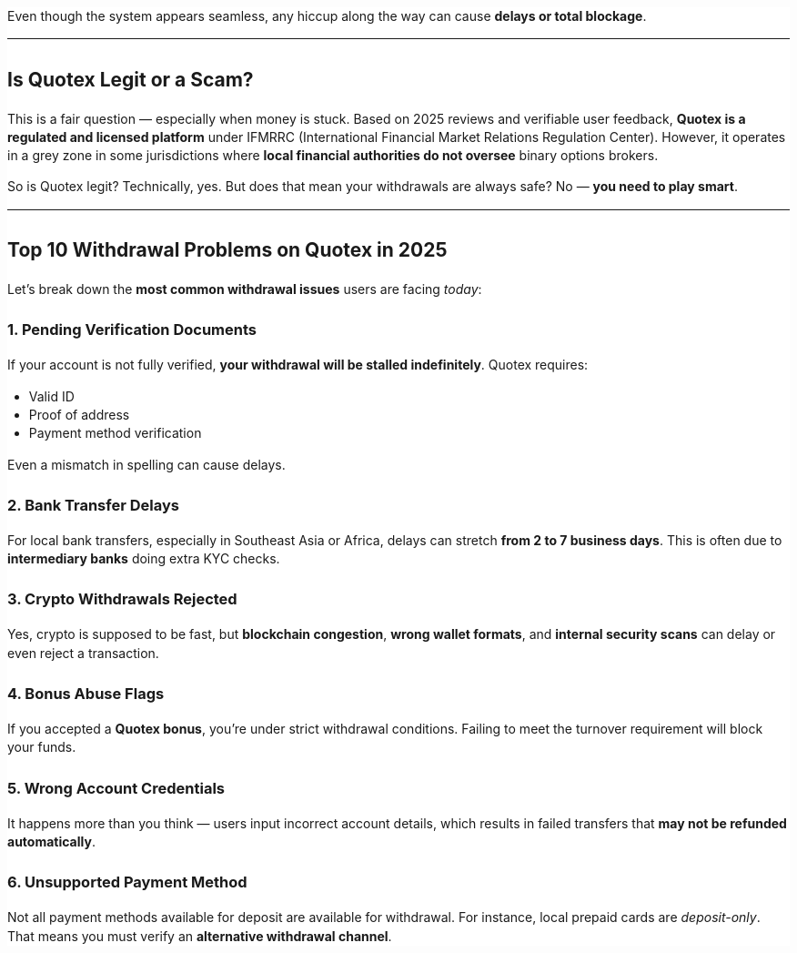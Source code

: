 Even though the system appears seamless, any hiccup along the way can cause **delays or total blockage**.

---

## Is Quotex Legit or a Scam?

This is a fair question — especially when money is stuck. Based on 2025 reviews and verifiable user feedback, **Quotex is a regulated and licensed platform** under IFMRRC (International Financial Market Relations Regulation Center). However, it operates in a grey zone in some jurisdictions where **local financial authorities do not oversee** binary options brokers.

So is Quotex legit? Technically, yes. But does that mean your withdrawals are always safe? No — **you need to play smart**.

---

## Top 10 Withdrawal Problems on Quotex in 2025

Let’s break down the **most common withdrawal issues** users are facing *today*:

### 1. **Pending Verification Documents**
If your account is not fully verified, **your withdrawal will be stalled indefinitely**. Quotex requires:

- Valid ID
- Proof of address
- Payment method verification

Even a mismatch in spelling can cause delays.

### 2. **Bank Transfer Delays**
For local bank transfers, especially in Southeast Asia or Africa, delays can stretch **from 2 to 7 business days**. This is often due to **intermediary banks** doing extra KYC checks.

### 3. **Crypto Withdrawals Rejected**
Yes, crypto is supposed to be fast, but **blockchain congestion**, **wrong wallet formats**, and **internal security scans** can delay or even reject a transaction.

### 4. **Bonus Abuse Flags**
If you accepted a **Quotex bonus**, you’re under strict withdrawal conditions. Failing to meet the turnover requirement will block your funds.

### 5. **Wrong Account Credentials**
It happens more than you think — users input incorrect account details, which results in failed transfers that **may not be refunded automatically**.

### 6. **Unsupported Payment Method**
Not all payment methods available for deposit are available for withdrawal. For instance, local prepaid cards are *deposit-only*. That means you must verify an **alternative withdrawal channel**.
